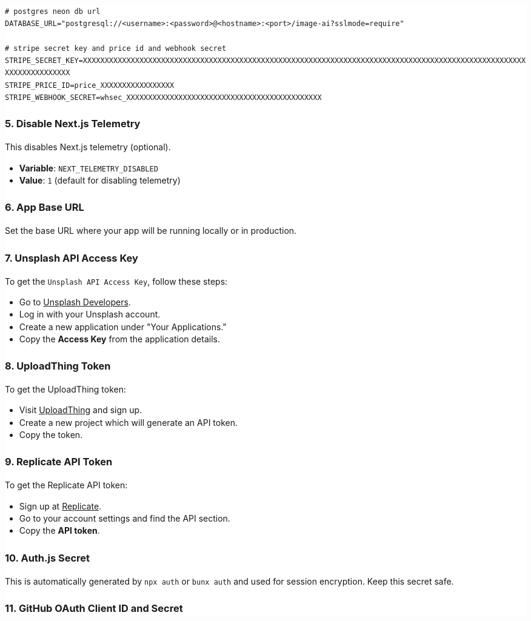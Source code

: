 ```env
# postgres neon db url
DATABASE_URL="postgresql://<username>:<password>@<hostname>:<port>/image-ai?sslmode=require"

# stripe secret key and price id and webhook secret
STRIPE_SECRET_KEY=XXXXXXXXXXXXXXXXXXXXXXXXXXXXXXXXXXXXXXXXXXXXXXXXXXXXXXXXXXXXXXXXXXXXXXXXXXXXXXXXXXXXXXXXXXXXXXXXXXXXXXXXXXXXXXXXXXXXX
STRIPE_PRICE_ID=price_XXXXXXXXXXXXXXXXX
STRIPE_WEBHOOK_SECRET=whsec_XXXXXXXXXXXXXXXXXXXXXXXXXXXXXXXXXXXXXXXXXXXXX

```

### 5. Disable Next.js Telemetry

This disables Next.js telemetry (optional).

- **Variable**: `NEXT_TELEMETRY_DISABLED`
- **Value**: `1` (default for disabling telemetry)

### 6. App Base URL

Set the base URL where your app will be running locally or in production.

### 7. Unsplash API Access Key

To get the `Unsplash API Access Key`, follow these steps:

- Go to [Unsplash Developers](https://unsplash.com/developers).
- Log in with your Unsplash account.
- Create a new application under "Your Applications."
- Copy the **Access Key** from the application details.

### 8. UploadThing Token

To get the UploadThing token:

- Visit [UploadThing](https://uploadthing.com/) and sign up.
- Create a new project which will generate an API token.
- Copy the token.

### 9. Replicate API Token

To get the Replicate API token:

- Sign up at [Replicate](https://replicate.com/).
- Go to your account settings and find the API section.
- Copy the **API token**.

### 10. Auth.js Secret

This is automatically generated by `npx auth` or `bunx auth` and used for session encryption. Keep this secret safe.

### 11. GitHub OAuth Client ID and Secret

